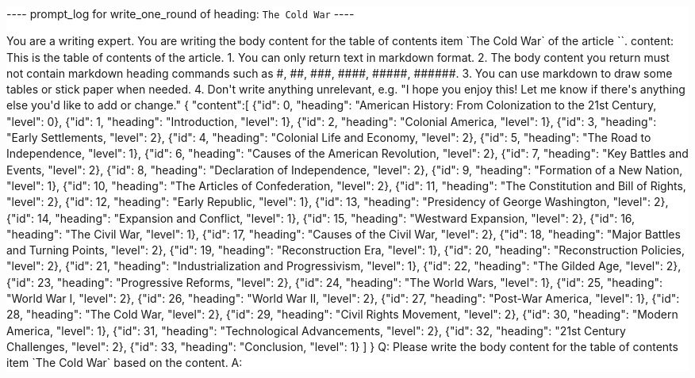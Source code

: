 
---- prompt_log for write_one_round of heading: `The Cold War` ----

<role>
You are a writing expert.
</role>
<rule>
You are writing the body content for the table of contents item `The Cold War` of the article `<American History: From Colonization to the 21st Century>`.
content: This is the table of contents of the article.
</rule>
<constraints>
1. You can only return text in markdown format.
2. The body content you return must not contain markdown heading commands such as #, ##, ###, ####, #####, ######.
3. You can use markdown to draw some tables or stick paper when needed.
4. Don't write anything unrelevant, e.g. "I hope you enjoy this! Let me know if there's anything else you'd like to add or change."
</constraints>
<content>
{
	"content":[
		{"id": 0, "heading": "American History: From Colonization to the 21st Century, "level": 0},
		{"id": 1, "heading": "Introduction, "level": 1},
		{"id": 2, "heading": "Colonial America, "level": 1},
		{"id": 3, "heading": "Early Settlements, "level": 2},
		{"id": 4, "heading": "Colonial Life and Economy, "level": 2},
		{"id": 5, "heading": "The Road to Independence, "level": 1},
		{"id": 6, "heading": "Causes of the American Revolution, "level": 2},
		{"id": 7, "heading": "Key Battles and Events, "level": 2},
		{"id": 8, "heading": "Declaration of Independence, "level": 2},
		{"id": 9, "heading": "Formation of a New Nation, "level": 1},
		{"id": 10, "heading": "The Articles of Confederation, "level": 2},
		{"id": 11, "heading": "The Constitution and Bill of Rights, "level": 2},
		{"id": 12, "heading": "Early Republic, "level": 1},
		{"id": 13, "heading": "Presidency of George Washington, "level": 2},
		{"id": 14, "heading": "Expansion and Conflict, "level": 1},
		{"id": 15, "heading": "Westward Expansion, "level": 2},
		{"id": 16, "heading": "The Civil War, "level": 1},
		{"id": 17, "heading": "Causes of the Civil War, "level": 2},
		{"id": 18, "heading": "Major Battles and Turning Points, "level": 2},
		{"id": 19, "heading": "Reconstruction Era, "level": 1},
		{"id": 20, "heading": "Reconstruction Policies, "level": 2},
		{"id": 21, "heading": "Industrialization and Progressivism, "level": 1},
		{"id": 22, "heading": "The Gilded Age, "level": 2},
		{"id": 23, "heading": "Progressive Reforms, "level": 2},
		{"id": 24, "heading": "The World Wars, "level": 1},
		{"id": 25, "heading": "World War I, "level": 2},
		{"id": 26, "heading": "World War II, "level": 2},
		{"id": 27, "heading": "Post-War America, "level": 1},
		{"id": 28, "heading": "The Cold War, "level": 2},
		{"id": 29, "heading": "Civil Rights Movement, "level": 2},
		{"id": 30, "heading": "Modern America, "level": 1},
		{"id": 31, "heading": "Technological Advancements, "level": 2},
		{"id": 32, "heading": "21st Century Challenges, "level": 2},
		{"id": 33, "heading": "Conclusion, "level": 1}
	]
}
</content>
<task>
Q: Please write the body content for the table of contents item `The Cold War` based on the content.
A:
